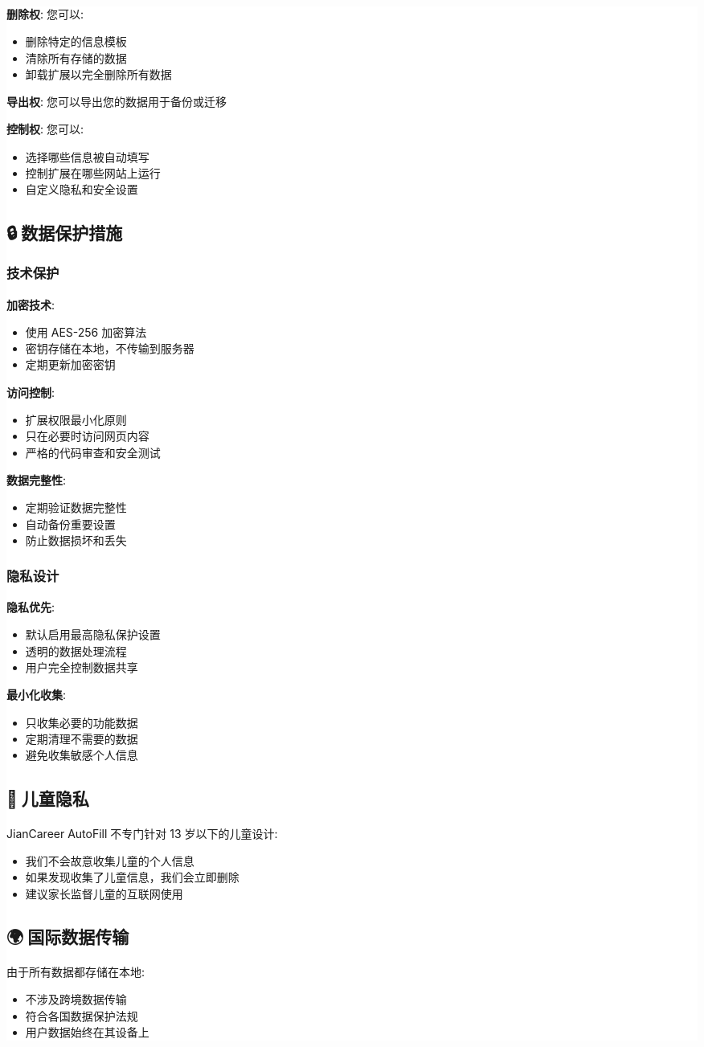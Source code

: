 **删除权**: 您可以:
- 删除特定的信息模板
- 清除所有存储的数据
- 卸载扩展以完全删除所有数据

**导出权**: 您可以导出您的数据用于备份或迁移

**控制权**: 您可以:
- 选择哪些信息被自动填写
- 控制扩展在哪些网站上运行
- 自定义隐私和安全设置

## 🔒 数据保护措施

### 技术保护

**加密技术**:
- 使用 AES-256 加密算法
- 密钥存储在本地，不传输到服务器
- 定期更新加密密钥

**访问控制**:
- 扩展权限最小化原则
- 只在必要时访问网页内容
- 严格的代码审查和安全测试

**数据完整性**:
- 定期验证数据完整性
- 自动备份重要设置
- 防止数据损坏和丢失

### 隐私设计

**隐私优先**:
- 默认启用最高隐私保护设置
- 透明的数据处理流程
- 用户完全控制数据共享

**最小化收集**:
- 只收集必要的功能数据
- 定期清理不需要的数据
- 避免收集敏感个人信息

## 📱 儿童隐私

JianCareer AutoFill 不专门针对 13 岁以下的儿童设计:
- 我们不会故意收集儿童的个人信息
- 如果发现收集了儿童信息，我们会立即删除
- 建议家长监督儿童的互联网使用

## 🌍 国际数据传输

由于所有数据都存储在本地:
- 不涉及跨境数据传输
- 符合各国数据保护法规
- 用户数据始终在其设备上
